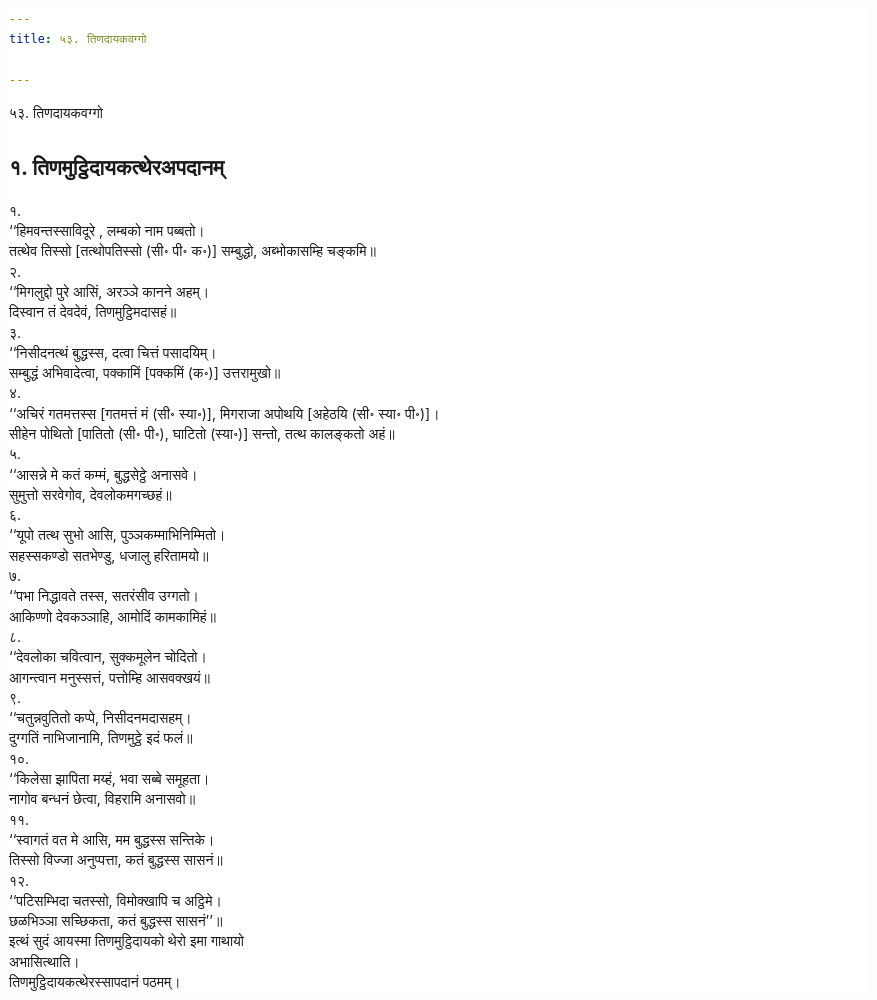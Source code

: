 ```yaml
---
title: ५३. तिणदायकवग्गो

---
```

५३. तिणदायकवग्गो  


## १. तिणमुट्ठिदायकत्थेरअपदानम्

१.  
‘‘हिमवन्तस्साविदूरे , लम्बको नाम पब्बतो।  
तत्थेव तिस्सो [तत्थोपतिस्सो (सी॰ पी॰ क॰)] सम्बुद्धो, अब्भोकासम्हि चङ्कमि॥  
२.  
‘‘मिगलुद्दो पुरे आसिं, अरञ्ञे कानने अहम्।  
दिस्वान तं देवदेवं, तिणमुट्ठिमदासहं॥  
३.  
‘‘निसीदनत्थं बुद्धस्स, दत्वा चित्तं पसादयिम्।  
सम्बुद्धं अभिवादेत्वा, पक्कामिं [पक्कमिं (क॰)] उत्तरामुखो॥  
४.  
‘‘अचिरं गतमत्तस्स [गतमत्तं मं (सी॰ स्या॰)], मिगराजा अपोथयि [अहेठयि (सी॰ स्या॰ पी॰)]।  
सीहेन पोथितो [पातितो (सी॰ पी॰), घाटितो (स्या॰)] सन्तो, तत्थ कालङ्कतो अहं॥  
५.  
‘‘आसन्ने मे कतं कम्मं, बुद्धसेट्ठे अनासवे।  
सुमुत्तो सरवेगोव, देवलोकमगच्छहं॥  
६.  
‘‘यूपो तत्थ सुभो आसि, पुञ्ञकम्माभिनिम्मितो।  
सहस्सकण्डो सतभेण्डु, धजालु हरितामयो॥  
७.  
‘‘पभा निद्धावते तस्स, सतरंसीव उग्गतो।  
आकिण्णो देवकञ्ञाहि, आमोदिं कामकामिहं॥  
८.  
‘‘देवलोका चवित्वान, सुक्कमूलेन चोदितो।  
आगन्त्वान मनुस्सत्तं, पत्तोम्हि आसवक्खयं॥  
९.  
‘‘चतुन्नवुतितो कप्पे, निसीदनमदासहम्।  
दुग्गतिं नाभिजानामि, तिणमुट्ठे इदं फलं॥  
१०.  
‘‘किलेसा झापिता मय्हं, भवा सब्बे समूहता।  
नागोव बन्धनं छेत्वा, विहरामि अनासवो॥  
११.  
‘‘स्वागतं वत मे आसि, मम बुद्धस्स सन्तिके।  
तिस्सो विज्जा अनुप्पत्ता, कतं बुद्धस्स सासनं॥  
१२.  
‘‘पटिसम्भिदा चतस्सो, विमोक्खापि च अट्ठिमे।  
छळभिञ्ञा सच्छिकता, कतं बुद्धस्स सासनं’’॥  
इत्थं सुदं आयस्मा तिणमुट्ठिदायको थेरो इमा गाथायो  
अभासित्थाति।  
तिणमुट्ठिदायकत्थेरस्सापदानं पठमम्।  

